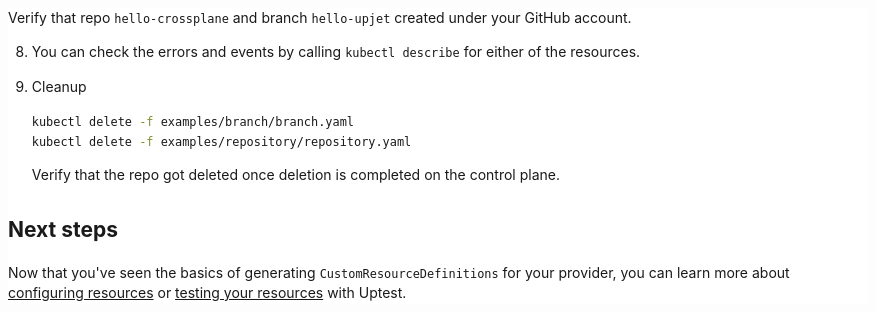    Verify that repo `hello-crossplane` and branch `hello-upjet` created under
   your GitHub account.

8. You can check the errors and events by calling `kubectl describe` for either
   of the resources.

9. Cleanup

   ```bash
   kubectl delete -f examples/branch/branch.yaml
   kubectl delete -f examples/repository/repository.yaml
   ```

   Verify that the repo got deleted once deletion is completed on the control
   plane.

## Next steps

Now that you've seen the basics of generating `CustomResourceDefinitions` for
your provider, you can learn more about
[configuring resources](configuring-a-resource.md) or
[testing your resources](testing-with-uptest.md) with Uptest.

[Terraform GitHub provider]: https://registry.terraform.io/providers/integrations/github/latest/docs
[upjet-provider-template]: https://github.com/upbound/upjet-provider-template
[upbound/build]: https://github.com/upbound/build
[github_repository]: https://registry.terraform.io/providers/integrations/github/latest/docs/resources/repository
[github_branch]: https://registry.terraform.io/providers/integrations/github/latest/docs/resources/branch
